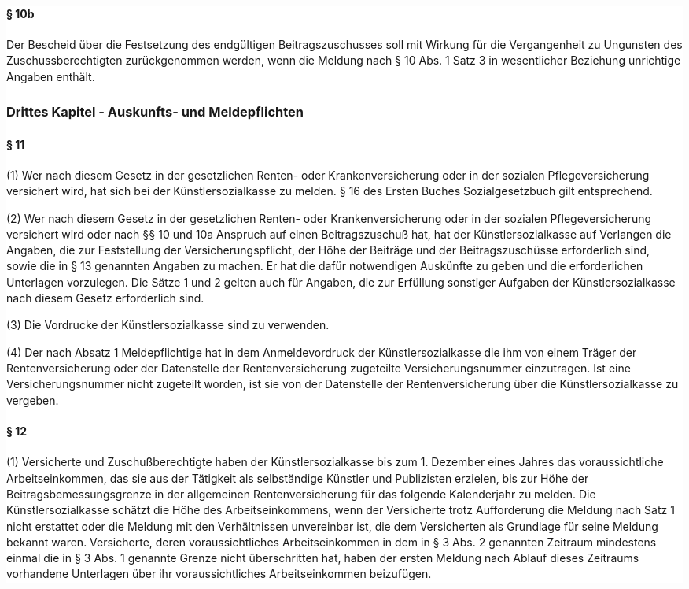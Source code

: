 
#### § 10b

Der Bescheid über die Festsetzung des endgültigen Beitragszuschusses
soll mit Wirkung für die Vergangenheit zu Ungunsten des
Zuschussberechtigten zurückgenommen werden, wenn die Meldung nach § 10
Abs. 1 Satz 3 in wesentlicher Beziehung unrichtige Angaben enthält.


### Drittes Kapitel - Auskunfts- und Meldepflichten



#### § 11

(1) Wer nach diesem Gesetz in der gesetzlichen Renten- oder
Krankenversicherung oder in der sozialen Pflegeversicherung versichert
wird, hat sich bei der Künstlersozialkasse zu melden. § 16 des Ersten
Buches Sozialgesetzbuch gilt entsprechend.

(2) Wer nach diesem Gesetz in der gesetzlichen Renten- oder
Krankenversicherung oder in der sozialen Pflegeversicherung versichert
wird oder nach §§ 10 und 10a Anspruch auf einen Beitragszuschuß hat,
hat der Künstlersozialkasse auf Verlangen die Angaben, die zur
Feststellung der Versicherungspflicht, der Höhe der Beiträge und der
Beitragszuschüsse erforderlich sind, sowie die in § 13 genannten
Angaben zu machen. Er hat die dafür notwendigen Auskünfte zu geben und
die erforderlichen Unterlagen vorzulegen. Die Sätze 1 und 2 gelten
auch für Angaben, die zur Erfüllung sonstiger Aufgaben der
Künstlersozialkasse nach diesem Gesetz erforderlich sind.

(3) Die Vordrucke der Künstlersozialkasse sind zu verwenden.

(4) Der nach Absatz 1 Meldepflichtige hat in dem Anmeldevordruck der
Künstlersozialkasse die ihm von einem Träger der Rentenversicherung
oder der Datenstelle der Rentenversicherung zugeteilte
Versicherungsnummer einzutragen. Ist eine Versicherungsnummer nicht
zugeteilt worden, ist sie von der Datenstelle der Rentenversicherung
über die Künstlersozialkasse zu vergeben.


#### § 12

(1) Versicherte und Zuschußberechtigte haben der Künstlersozialkasse
bis zum 1. Dezember eines Jahres das voraussichtliche
Arbeitseinkommen, das sie aus der Tätigkeit als selbständige Künstler
und Publizisten erzielen, bis zur Höhe der Beitragsbemessungsgrenze in
der allgemeinen Rentenversicherung für das folgende Kalenderjahr zu
melden. Die Künstlersozialkasse schätzt die Höhe des
Arbeitseinkommens, wenn der Versicherte trotz Aufforderung die Meldung
nach Satz 1 nicht erstattet oder die Meldung mit den Verhältnissen
unvereinbar ist, die dem Versicherten als Grundlage für seine Meldung
bekannt waren. Versicherte, deren voraussichtliches Arbeitseinkommen
in dem in § 3 Abs. 2 genannten Zeitraum mindestens einmal die in § 3
Abs. 1 genannte Grenze nicht überschritten hat, haben der ersten
Meldung nach Ablauf dieses Zeitraums vorhandene Unterlagen über ihr
voraussichtliches Arbeitseinkommen beizufügen.
